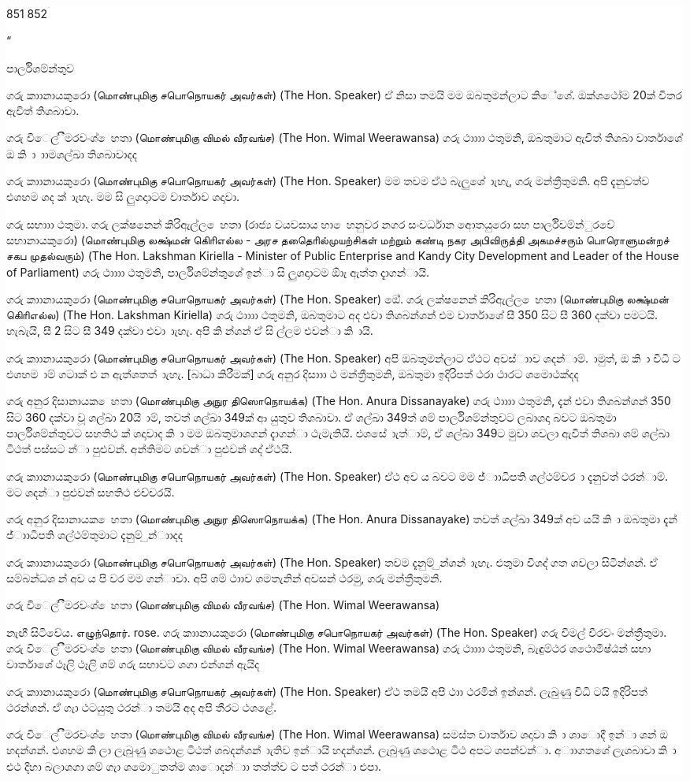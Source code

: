 851 852

“

පාර්ලිශම්න්තුව

ගරු කාානායකුරො (மொண்புமிகு சபொநொயகர் அவர்கள்) (The Hon. Speaker) ඒ නිසා තමයි මම ඔබතුමන්ලාට කිේශේ. ඔක්ශථෝම 20ක් විතර ඇවිත් තිශබාවා.

ගරු විෙල් ීමරවංශ් ෙහතා (மொண்புமிகு விமல் வீரவங்ச) (The Hon. Wimal Weerawansa) ගරු ථාාාා ථතුමනි, ඔබතුමාට ඇවිත් තිශබා වාර්තාශේ ඔ කි ා ාාමශල්ඛා තිශබාවාදද

ගරු කාානායකුරො (மொண்புமிகு சபொநொயகர் அவர்கள்) (The Hon. Speaker) මම තවම ඒථ බැලුශේ ාැහැ, ගරු මන්ත්‍රීතුමනි. අපි දැනුවත්ව එශහම ශද ක් ාැහැ. මම සි ලුශදාාටම වාර්තාව ශදාවා.

ගරු සභාාා ථතුමා. ගරු ලක්ෂනෙන් කිරිඇල්ල ෙහතා (රාජ්‍ය වයවසාය හා ෙහනුවර නගර සංවර්ධාන අොතයුරො සහ පාර්ලිවම්න්ුරවේ සභානායකුරො) (மொண்புமிகு லக்ஷ்மன் கிொிஎல்ல - அரச ததொைில்முயற்சிகள் மற்றும் கண்டி நகர அபிவிருத்தி அகமச்சரும் பொரொளுமன்றச் சகப முதல்வரும்) (The Hon. Lakshman Kiriella - Minister of Public Enterprise and Kandy City Development and Leader of the House of Parliament) ගරු ථාාාා ථතුමනි, පාර්ලිශම්න්තුශේ ඉන්ා සි ලුශදාාටම ඕාෑ ඇත්ත දැාගන්ායි.

ගරු කාානායකුරො (மொண்புமிகு சபொநொயகர் அவர்கள்) (The Hon. Speaker) ඔේ. ගරු ලක්ෂනෙන් කිරිඇල්ල ෙහතා (மொண்புமிகு லக்ஷ்மன் கிொிஎல்ல) (The Hon. Lakshman Kiriella) ගරු ථාාාා ථතුමනි, ඔබතුමාට අද එවා තිශබන්ශන් එම වාර්තාශේ සී 350 සිට සී 360 දක්වා පමටයි. හැබැයි, සී 2 සිට සී 349 දක්වා එවා ාැහැ. අපි කි න්ශන් ඒ සි ල්ලම එවන්ා කි ායි.

ගරු කාානායකුරො (மொண்புமிகு சபொநொயகர் அவர்கள்) (The Hon. Speaker) අපි ඔබතුමන්ලාට ඒථට අවස්ාාව ශදන්ාම්. ාමුත්, ඔ කි ා විධි ට එශහම ාම් ගටාක් එ න ඇත්ශතත් ාැහැ. [බාධා කිරීමක්] ගරු අනුර දිසාාා ථ මන්ත්‍රීතුමනි, ඔබතුමා ඉදිරිපත් ථරා ථාරට ශමොථක්දද

ගරු අනුර දිසානායක ෙහතා (மொண்புமிகு அநுர திஸொநொயக்க) (The Hon. Anura Dissanayake) ගරු ථාාාා ථතුමනි, දැන් එවා තිශබන්ශන් 350 සිට 360 දක්වා වූ ශල්ඛා 20යි ාම්, තවත් ශල්ඛා 349ක් ආ යුතුව තිශබාවා. ඒ ශල්ඛා 349ත් ශම් පාර්ලිශම්න්තුවට ලබාශදා බවට ඔබතුමා පාර්ලිශම්න්තුවට සහතිථ ක් ශදාවාද කි ා මම ඔබතුමාශගන් දැාගන්ා ථැමැතියි. එශසේ ාැත්ාම්, ඒ ශල්ඛා 349ට මුවා ශවලා ඇවිත් තිශබා ශම් ශල්ඛා ටිථත් පස්සට න්ා පුළුවන්. අන්තිමට ශවන්ා පුළුවන් ශද් ඒථයි.

ගරු කාානායකුරො (மொண்புமிகு சபொநொயகர் அவர்கள்) (The Hon. Speaker) ඒථ අව ය බවට මම ජ්‍ාාධිපති ශල්ථම්වර ා දැනුවත් ථරන්ාම්. මට ශදන්ා පුළුවන් සහතිථ එච්චරයි.

ගරු අනුර දිසානායක ෙහතා (மொண்புமிகு அநுர திஸொநொயக்க) (The Hon. Anura Dissanayake) තවත් ශල්ඛා 349ක් අව යයි කි ා ඔබතුමා දැන් ජ්‍ාාධිපති ශල්ථම්තුමාට දැනුම් ුන්ාාදද

ගරු කාානායකුරො (மொண்புமிகு சபொநொயகர் அவர்கள்) (The Hon. Speaker) තවම දැනුම් ුන්ශන් ාැහැ. එතුමා විශද් ගත ශවලා සිටින්ශන්. ඒ සම්බන්ධශ න් අව ය පි වර මම ගන්ාවා. අපි ශම් ථාාව ශමතැනින් අවසන් ථරමු, ගරු මන්ත්‍රීතුමනි.

ගරු විෙල් ීමරවංශ් ෙහතා (மொண்புமிகு விமல் வீரவங்ச) (The Hon. Wimal Weerawansa)

නැඟී සිටිවේය. எழுந்தொர். rose. ගරු කාානායකුරො (மொண்புமிகு சபொநொயகர் அவர்கள்) (The Hon. Speaker) ගරු විමල් වීරවං මන්ත්‍රීතුමා. ගරු විෙල් ීමරවංශ් ෙහතා (மொண்புமிகு விமல் வீரவங்ச) (The Hon. Wimal Weerawansa) ගරු ථාාාා ථතුමනි, බැඳුම්ථර ශථොමිෂ්ඨන් සභා වාර්තාශේ ථෑලි ථෑලි ශම් ගරු සභාවට ශගා එන්ශන් ඇයිද

ගරු කාානායකුරො (மொண்புமிகு சபொநொயகர் அவர்கள்) (The Hon. Speaker) ඒථ තමයි අපි ථාා ථරමින් ඉන්ශන්. ලැබුණු විධි ටයි ඉදිරිපත් ථරන්ශන්. ඒ ගැා ථටයුතු ථරන්ා තමයි අද අපි තීරට ථශළේ.

ගරු විෙල් ීමරවංශ් ෙහතා (மொண்புமிகு விமல் வீரவங்ச) (The Hon. Wimal Weerawansa) සමස්ත වාර්තාව ශදාවා කි ා ශාොදී ඉන්ා ශන් ඔ හදන්ශන්. එශහම කි ලා ලැබුණු ශථොළ ටිථත් ශබදන්ශන් ාැතිව ඉන්ායි හදන්ශන්. ලැබුණු ශථොළ ටිථ අපට ශපන්වන්ා. අාාගතශේ ලැශබාවා කි ා එථ දිහා බලාශගා ශම් ගැා ශමොුතත්ම ශාොදන්ාා තත්ත්ව ට පත් ථරන්ා එපා.
